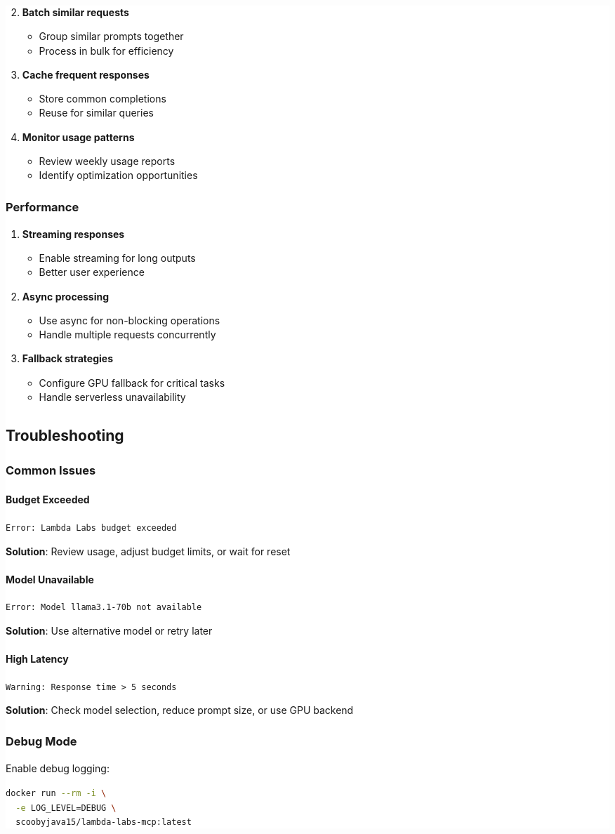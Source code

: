 2. **Batch similar requests**
   - Group similar prompts together
   - Process in bulk for efficiency

3. **Cache frequent responses**
   - Store common completions
   - Reuse for similar queries

4. **Monitor usage patterns**
   - Review weekly usage reports
   - Identify optimization opportunities

### Performance

1. **Streaming responses**
   - Enable streaming for long outputs
   - Better user experience

2. **Async processing**
   - Use async for non-blocking operations
   - Handle multiple requests concurrently

3. **Fallback strategies**
   - Configure GPU fallback for critical tasks
   - Handle serverless unavailability

## Troubleshooting

### Common Issues

#### Budget Exceeded
```
Error: Lambda Labs budget exceeded
```
**Solution**: Review usage, adjust budget limits, or wait for reset

#### Model Unavailable
```
Error: Model llama3.1-70b not available
```
**Solution**: Use alternative model or retry later

#### High Latency
```
Warning: Response time > 5 seconds
```
**Solution**: Check model selection, reduce prompt size, or use GPU backend

### Debug Mode

Enable debug logging:
```bash
docker run --rm -i \
  -e LOG_LEVEL=DEBUG \
  scoobyjava15/lambda-labs-mcp:latest
```
